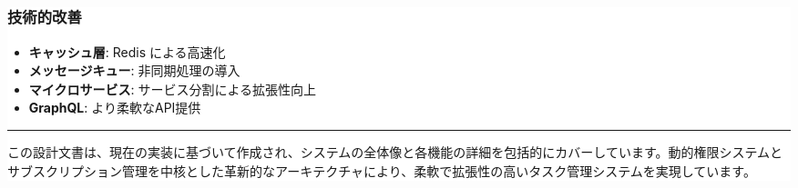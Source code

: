### 技術的改善
- **キャッシュ層**: Redis による高速化
- **メッセージキュー**: 非同期処理の導入
- **マイクロサービス**: サービス分割による拡張性向上
- **GraphQL**: より柔軟なAPI提供

---

この設計文書は、現在の実装に基づいて作成され、システムの全体像と各機能の詳細を包括的にカバーしています。動的権限システムとサブスクリプション管理を中核とした革新的なアーキテクチャにより、柔軟で拡張性の高いタスク管理システムを実現しています。